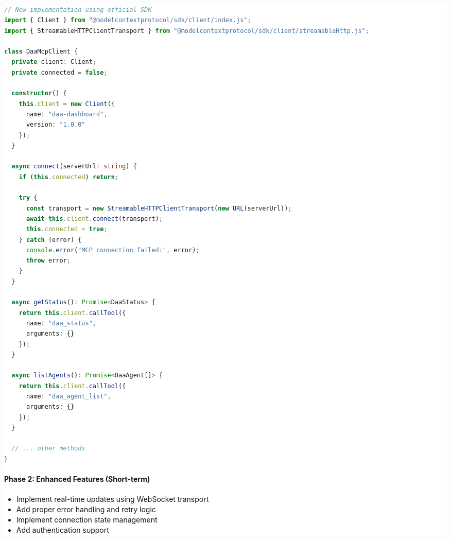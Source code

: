 ```typescript
// New implementation using official SDK
import { Client } from "@modelcontextprotocol/sdk/client/index.js";
import { StreamableHTTPClientTransport } from "@modelcontextprotocol/sdk/client/streamableHttp.js";

class DaaMcpClient {
  private client: Client;
  private connected = false;

  constructor() {
    this.client = new Client({
      name: "daa-dashboard",
      version: "1.0.0"
    });
  }

  async connect(serverUrl: string) {
    if (this.connected) return;
    
    try {
      const transport = new StreamableHTTPClientTransport(new URL(serverUrl));
      await this.client.connect(transport);
      this.connected = true;
    } catch (error) {
      console.error("MCP connection failed:", error);
      throw error;
    }
  }

  async getStatus(): Promise<DaaStatus> {
    return this.client.callTool({
      name: "daa_status",
      arguments: {}
    });
  }

  async listAgents(): Promise<DaaAgent[]> {
    return this.client.callTool({
      name: "daa_agent_list",
      arguments: {}
    });
  }

  // ... other methods
}
```

#### Phase 2: Enhanced Features (Short-term)
- Implement real-time updates using WebSocket transport
- Add proper error handling and retry logic
- Implement connection state management
- Add authentication support

